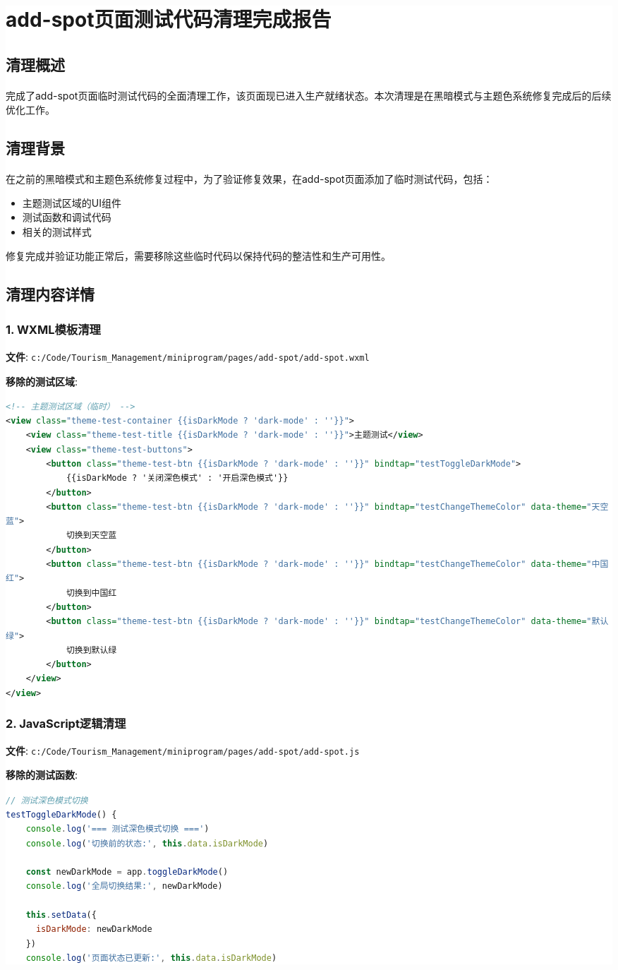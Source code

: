 # add-spot页面测试代码清理完成报告

## 清理概述
完成了add-spot页面临时测试代码的全面清理工作，该页面现已进入生产就绪状态。本次清理是在黑暗模式与主题色系统修复完成后的后续优化工作。

## 清理背景
在之前的黑暗模式和主题色系统修复过程中，为了验证修复效果，在add-spot页面添加了临时测试代码，包括：
- 主题测试区域的UI组件
- 测试函数和调试代码
- 相关的测试样式

修复完成并验证功能正常后，需要移除这些临时代码以保持代码的整洁性和生产可用性。

## 清理内容详情

### 1. WXML模板清理
**文件**: `c:/Code/Tourism_Management/miniprogram/pages/add-spot/add-spot.wxml`

**移除的测试区域**:
```xml
<!-- 主题测试区域（临时） -->
<view class="theme-test-container {{isDarkMode ? 'dark-mode' : ''}}">
    <view class="theme-test-title {{isDarkMode ? 'dark-mode' : ''}}">主题测试</view>
    <view class="theme-test-buttons">
        <button class="theme-test-btn {{isDarkMode ? 'dark-mode' : ''}}" bindtap="testToggleDarkMode">
            {{isDarkMode ? '关闭深色模式' : '开启深色模式'}}
        </button>
        <button class="theme-test-btn {{isDarkMode ? 'dark-mode' : ''}}" bindtap="testChangeThemeColor" data-theme="天空蓝">
            切换到天空蓝
        </button>
        <button class="theme-test-btn {{isDarkMode ? 'dark-mode' : ''}}" bindtap="testChangeThemeColor" data-theme="中国红">
            切换到中国红
        </button>
        <button class="theme-test-btn {{isDarkMode ? 'dark-mode' : ''}}" bindtap="testChangeThemeColor" data-theme="默认绿">
            切换到默认绿
        </button>
    </view>
</view>
```

### 2. JavaScript逻辑清理
**文件**: `c:/Code/Tourism_Management/miniprogram/pages/add-spot/add-spot.js`

**移除的测试函数**:
```javascript
// 测试深色模式切换
testToggleDarkMode() {
    console.log('=== 测试深色模式切换 ===')
    console.log('切换前的状态:', this.data.isDarkMode)
    
    const newDarkMode = app.toggleDarkMode()
    console.log('全局切换结果:', newDarkMode)
    
    this.setData({
      isDarkMode: newDarkMode
    })
    console.log('页面状态已更新:', this.data.isDarkMode)
```